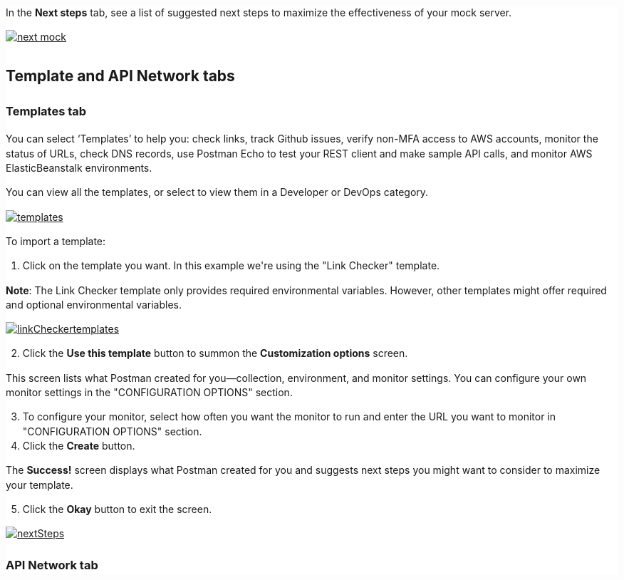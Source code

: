 In the **Next steps** tab, see a list of suggested next steps to maximize the effectiveness of your mock server.

 [![next mock](https://s3.amazonaws.com/postman-static-getpostman-com/postman-docs/mock-configureTab.png)](https://s3.amazonaws.com/postman-static-getpostman-com/postman-docs/mock-configureTab.png)  

## Template and API Network tabs

### Templates tab

You can select ‘Templates’ to help you: check links, track Github issues, verify non-MFA access to AWS accounts, monitor the status of URLs, check DNS records, use Postman Echo to test your REST client and make sample API calls, and monitor AWS ElasticBeanstalk environments. 

You can view all the templates, or select to view them in a Developer or DevOps category.

[![templates](https://s3.amazonaws.com/postman-static-getpostman-com/postman-docs/templates-tab.png)](https://s3.amazonaws.com/postman-static-getpostman-com/postman-docs/templates-tab.png)

To import a template:

1. Click on the template you want. In this example we're using the "Link Checker" template.

**Note**: The Link Checker template only provides required environmental variables. However, other templates might offer required and optional environmental variables.

[![linkCheckertemplates](https://s3.amazonaws.com/postman-static-getpostman-com/postman-docs/linkchecker-template.png)](https://s3.amazonaws.com/postman-static-getpostman-com/postman-docs/linkchecker-template.png)

<ol start="2">
  <li>Click the <b>Use this template</b> button to summon the <b>Customization options</b> screen.</li>
</ol>

This screen lists what Postman created for you—collection, environment, and monitor settings. You can configure your own monitor settings in the "CONFIGURATION OPTIONS" section.

<ol start="3">
  <li>To configure your monitor, select how often you want the monitor to run and enter the URL you want to monitor in "CONFIGURATION OPTIONS" section.</li>
  <li>Click the <b>Create</b> button.</li>
</ol>

The **Success!** screen displays what Postman created for you and suggests next steps you might want to consider to maximize your template. 

<ol start="5">
  <li>Click the <b>Okay</b> button to exit the screen.</li>
</ol>

[![nextSteps](https://s3.amazonaws.com/postman-static-getpostman-com/postman-docs/nextsteps-linkchecker.png)](https://s3.amazonaws.com/postman-static-getpostman-com/postman-docs/nextsteps-linkchecker.png)

### API Network tab
